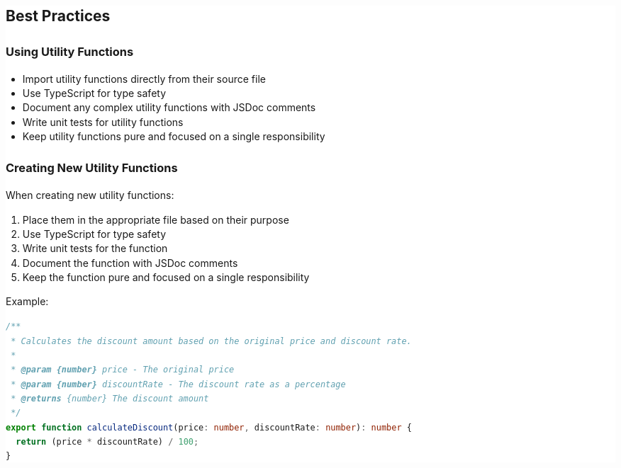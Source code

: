 ## Best Practices

### Using Utility Functions

- Import utility functions directly from their source file
- Use TypeScript for type safety
- Document any complex utility functions with JSDoc comments
- Write unit tests for utility functions
- Keep utility functions pure and focused on a single responsibility

### Creating New Utility Functions

When creating new utility functions:

1. Place them in the appropriate file based on their purpose
2. Use TypeScript for type safety
3. Write unit tests for the function
4. Document the function with JSDoc comments
5. Keep the function pure and focused on a single responsibility

Example:

```typescript
/**
 * Calculates the discount amount based on the original price and discount rate.
 * 
 * @param {number} price - The original price
 * @param {number} discountRate - The discount rate as a percentage
 * @returns {number} The discount amount
 */
export function calculateDiscount(price: number, discountRate: number): number {
  return (price * discountRate) / 100;
}
```